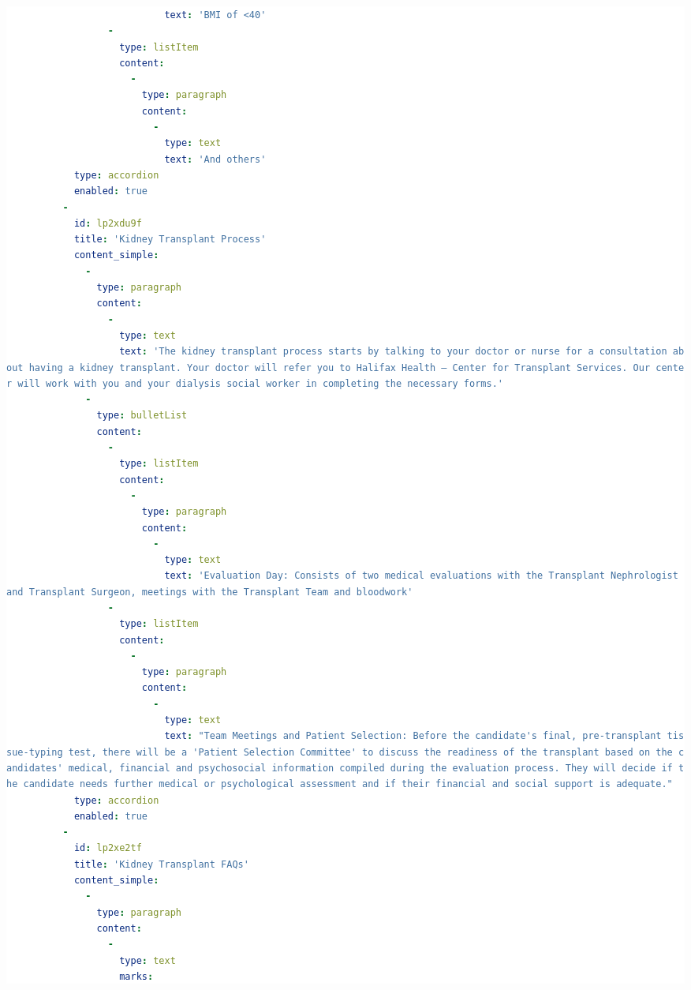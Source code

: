 ```yaml
                            text: 'BMI of <40'
                  -
                    type: listItem
                    content:
                      -
                        type: paragraph
                        content:
                          -
                            type: text
                            text: 'And others'
            type: accordion
            enabled: true
          -
            id: lp2xdu9f
            title: 'Kidney Transplant Process'
            content_simple:
              -
                type: paragraph
                content:
                  -
                    type: text
                    text: 'The kidney transplant process starts by talking to your doctor or nurse for a consultation about having a kidney transplant. Your doctor will refer you to Halifax Health – Center for Transplant Services. Our center will work with you and your dialysis social worker in completing the necessary forms.'
              -
                type: bulletList
                content:
                  -
                    type: listItem
                    content:
                      -
                        type: paragraph
                        content:
                          -
                            type: text
                            text: 'Evaluation Day: Consists of two medical evaluations with the Transplant Nephrologist and Transplant Surgeon, meetings with the Transplant Team and bloodwork'
                  -
                    type: listItem
                    content:
                      -
                        type: paragraph
                        content:
                          -
                            type: text
                            text: "Team Meetings and Patient Selection: Before the candidate's final, pre-transplant tissue-typing test, there will be a 'Patient Selection Committee' to discuss the readiness of the transplant based on the candidates' medical, financial and psychosocial information compiled during the evaluation process. They will decide if the candidate needs further medical or psychological assessment and if their financial and social support is adequate."
            type: accordion
            enabled: true
          -
            id: lp2xe2tf
            title: 'Kidney Transplant FAQs'
            content_simple:
              -
                type: paragraph
                content:
                  -
                    type: text
                    marks:
```